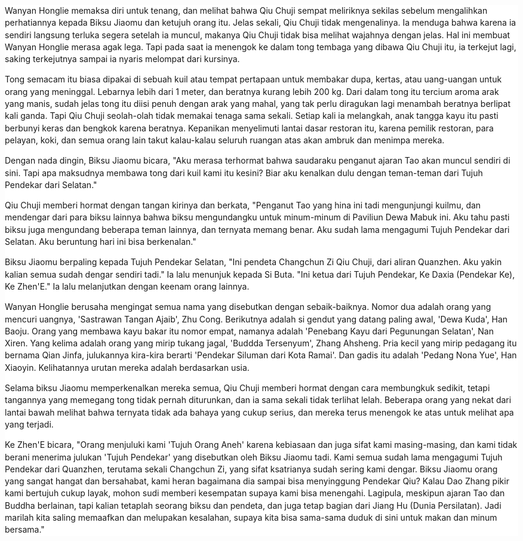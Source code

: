 Wanyan Honglie memaksa diri untuk tenang, dan melihat bahwa Qiu Chuji sempat meliriknya
sekilas sebelum mengalihkan perhatiannya kepada Biksu Jiaomu dan ketujuh orang itu.
Jelas sekali, Qiu Chuji tidak mengenalinya. Ia menduga bahwa karena ia sendiri langsung
terluka segera setelah ia muncul, makanya Qiu Chuji tidak bisa melihat wajahnya dengan
jelas. Hal ini membuat Wanyan Honglie merasa agak lega. Tapi pada saat ia menengok ke dalam
tong tembaga yang dibawa Qiu Chuji itu, ia terkejut lagi, saking terkejutnya sampai ia
nyaris melompat dari kursinya.

Tong semacam itu biasa dipakai di sebuah kuil atau tempat pertapaan untuk membakar
dupa, kertas, atau uang-uangan untuk orang yang meninggal. Lebarnya lebih dari 1 meter,
dan beratnya kurang lebih 200 kg. Dari dalam tong itu tercium aroma arak yang manis,
sudah jelas tong itu diisi penuh dengan arak yang mahal, yang tak perlu diragukan lagi
menambah beratnya berlipat kali ganda. Tapi Qiu Chuji seolah-olah tidak memakai tenaga
sama sekali. Setiap kali ia melangkah, anak tangga kayu itu pasti berbunyi keras dan 
bengkok karena beratnya. Kepanikan menyelimuti lantai dasar restoran itu, karena pemilik
restoran, para pelayan, koki, dan semua orang lain takut kalau-kalau seluruh ruangan
atas akan ambruk dan menimpa mereka.

Dengan nada dingin, Biksu Jiaomu bicara, "Aku merasa terhormat bahwa saudaraku penganut
ajaran Tao akan muncul sendiri di sini. Tapi apa maksudnya membawa tong dari kuil kami
itu kesini? Biar aku kenalkan dulu dengan teman-teman dari Tujuh Pendekar dari Selatan."

Qiu Chuji memberi hormat dengan tangan kirinya dan berkata, "Penganut Tao yang hina ini
tadi mengunjungi kuilmu, dan mendengar dari para biksu lainnya bahwa biksu mengundangku
untuk minum-minum di Paviliun Dewa Mabuk ini. Aku tahu pasti biksu juga mengundang beberapa
teman lainnya, dan ternyata memang benar. Aku sudah lama mengagumi Tujuh Pendekar dari
Selatan. Aku beruntung hari ini bisa berkenalan."

Biksu Jiaomu berpaling kepada Tujuh Pendekar Selatan, "Ini pendeta Changchun Zi Qiu Chuji,
dari aliran Quanzhen. Aku yakin kalian semua sudah dengar sendiri tadi." Ia lalu
menunjuk kepada Si Buta. "Ini ketua dari Tujuh Pendekar, Ke Daxia (Pendekar Ke), Ke Zhen'E."
Ia lalu melanjutkan dengan keenam orang lainnya.

Wanyan Honglie berusaha mengingat semua nama yang disebutkan dengan sebaik-baiknya.
Nomor dua adalah orang yang mencuri uangnya, 'Sastrawan Tangan Ajaib', Zhu Cong. Berikutnya
adalah si gendut yang datang paling awal, 'Dewa Kuda', Han Baoju. Orang yang membawa
kayu bakar itu nomor empat, namanya adalah 'Penebang Kayu dari Pegunungan Selatan',
Nan Xiren. Yang kelima adalah orang yang mirip tukang jagal, 'Buddda Tersenyum', 
Zhang Ahsheng. Pria kecil yang mirip pedagang itu bernama Qian Jinfa, julukannya 
kira-kira berarti 'Pendekar Siluman dari Kota Ramai'. Dan gadis itu adalah 
'Pedang Nona Yue', Han Xiaoyin. Kelihatannya urutan mereka adalah berdasarkan usia.

Selama biksu Jiaomu memperkenalkan mereka semua, Qiu Chuji memberi hormat dengan cara
membungkuk sedikit, tetapi tangannya yang memegang tong tidak pernah diturunkan, dan
ia sama sekali tidak terlihat lelah. Beberapa orang yang nekat dari lantai bawah melihat
bahwa ternyata tidak ada bahaya yang cukup serius, dan mereka terus menengok ke atas untuk
melihat apa yang terjadi.

Ke Zhen'E bicara, "Orang menjuluki kami 'Tujuh Orang Aneh' karena kebiasaan dan juga
sifat kami masing-masing, dan kami tidak berani menerima julukan 'Tujuh Pendekar' yang
disebutkan oleh Biksu Jiaomu tadi. Kami semua sudah lama mengagumi Tujuh Pendekar
dari Quanzhen, terutama sekali Changchun Zi, yang sifat ksatrianya sudah sering kami dengar.
Biksu Jiaomu orang yang sangat hangat dan bersahabat, kami heran bagaimana dia sampai
bisa menyinggung Pendekar Qiu? Kalau Dao Zhang pikir kami bertujuh cukup layak, mohon
sudi memberi kesempatan supaya kami bisa menengahi. Lagipula, meskipun ajaran Tao dan Buddha
berlainan, tapi kalian tetaplah seorang biksu dan pendeta, dan juga tetap bagian dari
Jiang Hu (Dunia Persilatan). Jadi marilah kita saling memaafkan dan melupakan kesalahan,
supaya kita bisa sama-sama duduk di sini untuk makan dan minum bersama."

